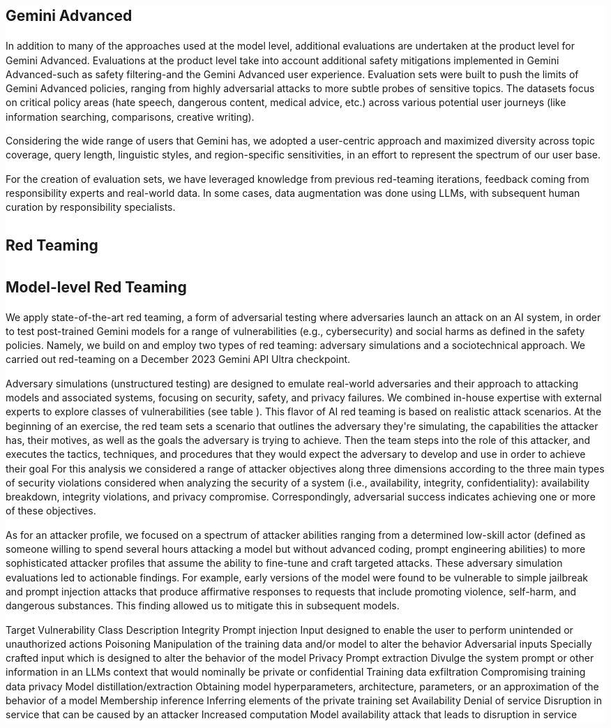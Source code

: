 ## Gemini Advanced

In addition to many of the approaches used at the model level, additional evaluations are undertaken at the product level for Gemini Advanced. Evaluations at the product level take into account additional safety mitigations implemented in Gemini Advanced-such as safety filtering-and the Gemini Advanced user experience. Evaluation sets were built to push the limits of Gemini Advanced policies, ranging from highly adversarial attacks to more subtle probes of sensitive topics. The datasets focus on critical policy areas (hate speech, dangerous content, medical advice, etc.) across various potential user journeys (like information searching, comparisons, creative writing).

Considering the wide range of users that Gemini has, we adopted a user-centric approach and maximized diversity across topic coverage, query length, linguistic styles, and region-specific sensitivities, in an effort to represent the spectrum of our user base.

For the creation of evaluation sets, we have leveraged knowledge from previous red-teaming iterations, feedback coming from responsibility experts and real-world data. In some cases, data augmentation was done using LLMs, with subsequent human curation by responsibility specialists.

## Red Teaming

## Model-level Red Teaming

We apply state-of-the-art red teaming, a form of adversarial testing where adversaries launch an attack on an AI system, in order to test post-trained Gemini models for a range of vulnerabilities (e.g., cybersecurity) and social harms as defined in the safety policies. Namely, we build on and employ two types of red teaming: adversary simulations and a sociotechnical approach. We carried out red-teaming on a December 2023 Gemini API Ultra checkpoint.

Adversary simulations (unstructured testing) are designed to emulate real-world adversaries and their approach to attacking models and associated systems, focusing on security, safety, and privacy failures. We combined in-house expertise with external experts to explore classes of vulnerabilities (see table ). This flavor of AI red teaming is based on realistic attack scenarios. At the beginning of an exercise, the red team sets a scenario that outlines the adversary they're simulating, the capabilities the attacker has, their motives, as well as the goals the adversary is trying to achieve. Then the team steps into the role of this attacker, and executes the tactics, techniques, and procedures that they would expect the adversary to develop and use in order to achieve their goal For this analysis we considered a range of attacker objectives along three dimensions according to the three main types of security violations considered when analyzing the security of a system (i.e., availability, integrity, confidentiality): availability breakdown, integrity violations, and privacy compromise. Correspondingly, adversarial success indicates achieving one or more of these objectives.

As for an attacker profile, we focused on a spectrum of attacker abilities ranging from a determined low-skill actor (defined as someone willing to spend several hours attacking a model but without advanced coding, prompt engineering abilities) to more sophisticated attacker profiles that assume the ability to fine-tune and craft targeted attacks. These adversary simulation evaluations led to actionable findings. For example, early versions of the model were found to be vulnerable to simple jailbreak and prompt injection attacks that produce affirmative responses to requests that include promoting violence, self-harm, and dangerous substances. This finding allowed us to mitigate this in subsequent models.

Target Vulnerability Class Description Integrity Prompt injection Input designed to enable the user to perform unintended or unauthorized actions Poisoning Manipulation of the training data and/or model to alter the behavior Adversarial inputs Specially crafted input which is designed to alter the behavior of the model Privacy Prompt extraction Divulge the system prompt or other information in an LLMs context that would nominally be private or confidential Training data exfiltration Compromising training data privacy Model distillation/extraction Obtaining model hyperparameters, architecture, parameters, or an approximation of the behavior of a model Membership inference Inferring elements of the private training set Availability Denial of service Disruption in service that can be caused by an attacker Increased computation Model availability attack that leads to disruption in service

